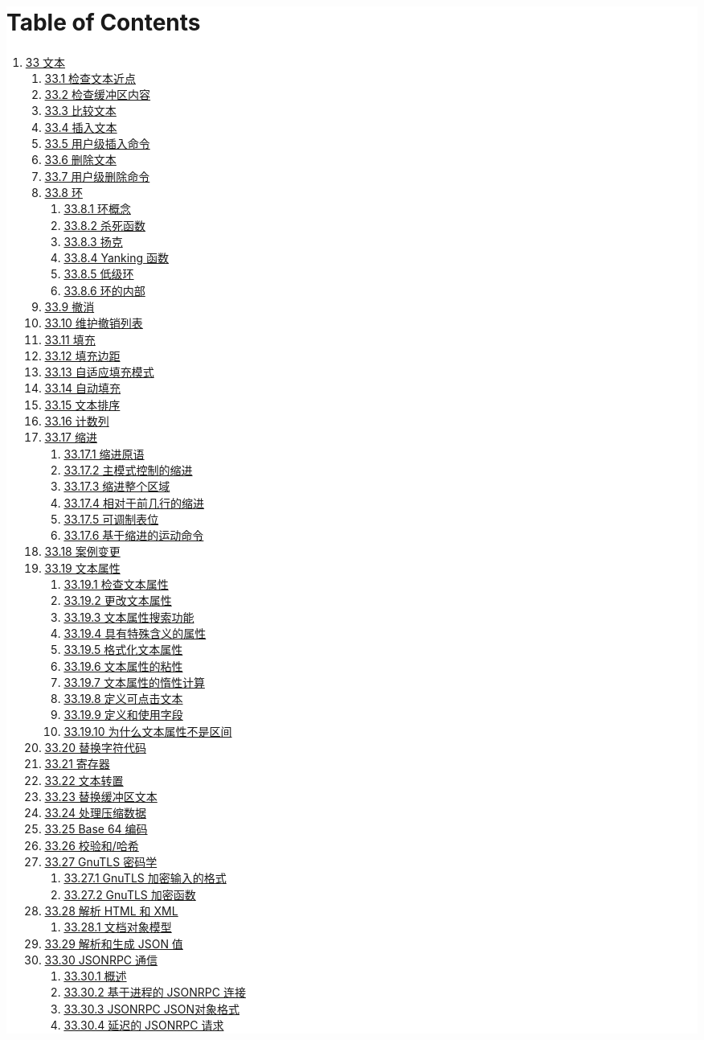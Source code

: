 
# Table of Contents

1.  [33 文本](#org5d6dc5b)
    1.  [33.1 检查文本近点](#orgaa8cfc5)
    2.  [33.2 检查缓冲区内容](#org3c50c0e)
    3.  [33.3 比较文本](#org23ec871)
    4.  [33.4 插入文本](#orgbd19cc5)
    5.  [33.5 用户级插入命令](#orgd1af5fe)
    6.  [33.6 删除文本](#orgd63ae04)
    7.  [33.7 用户级删除命令](#org2ca02bf)
    8.  [33.8 环](#org5ce2cc0)
        1.  [33.8.1 环概念](#org9b272e6)
        2.  [33.8.2 杀死函数](#orgcb5f4eb)
        3.  [33.8.3 扬克](#org8f9daca)
        4.  [33.8.4 Yanking 函数](#orgf45ea0f)
        5.  [33.8.5 低级环](#orgbbb3919)
        6.  [33.8.6 环的内部](#orgabc7fcb)
    9.  [33.9 撤消](#org4937823)
    10. [33.10 维护撤销列表](#orgcfca751)
    11. [33.11 填充](#org71ac4f4)
    12. [33.12 填充边距](#org2d278ec)
    13. [33.13 自适应填充模式](#orgdcbc493)
    14. [33.14 自动填充](#org68a635d)
    15. [33.15 文本排序](#orga2fbc14)
    16. [33.16 计数列](#org53b4ee0)
    17. [33.17 缩进](#orgd97ba16)
        1.  [33.17.1 缩进原语](#orge821cd1)
        2.  [33.17.2 主模式控制的缩进](#orgc4a2237)
        3.  [33.17.3 缩进整个区域](#orgd58182a)
        4.  [33.17.4 相对于前几行的缩进](#orga338257)
        5.  [33.17.5 可调制表位](#orgacaea9b)
        6.  [33.17.6 基于缩进的运动命令](#orga1da150)
    18. [33.18 案例变更](#orge149fe2)
    19. [33.19 文本属性](#org3753622)
        1.  [33.19.1 检查文本属性](#orge1b1828)
        2.  [33.19.2 更改文本属性](#org74e04b6)
        3.  [33.19.3 文本属性搜索功能](#orgf66d527)
        4.  [33.19.4 具有特殊含义的属性](#orgc02f444)
        5.  [33.19.5 格式化文本属性](#orgc84eca7)
        6.  [33.19.6 文本属性的粘性](#org9623d78)
        7.  [33.19.7 文本属性的惰性计算](#org9c8c3ed)
        8.  [33.19.8 定义可点击文本](#orga716f8d)
        9.  [33.19.9 定义和使用字段](#org73816b7)
        10. [33.19.10 为什么文本属性不是区间](#org4da28fd)
    20. [33.20 替换字符代码](#org131bbb2)
    21. [33.21 寄存器](#org38665fe)
    22. [33.22 文本转置](#orgec11187)
    23. [33.23 替换缓冲区文本](#org3e87aa5)
    24. [33.24 处理压缩数据](#orgc2864d1)
    25. [33.25 Base 64 编码](#org2d128b3)
    26. [33.26 校验和/哈希](#org81e6f8f)
    27. [33.27 GnuTLS 密码学](#org3bd5f5e)
        1.  [33.27.1 GnuTLS 加密输入的格式](#org9bcdeb3)
        2.  [33.27.2 GnuTLS 加密函数](#org8c0665e)
    28. [33.28 解析 HTML 和 XML](#orgfec3569)
        1.  [33.28.1 文档对象模型](#orgd3ede42)
    29. [33.29 解析和生成 JSON 值](#org60883d9)
    30. [33.30 JSONRPC 通信](#orgbfe2b30)
        1.  [33.30.1 概述](#org59e6a12)
        2.  [33.30.2 基于进程的 JSONRPC 连接](#org787aa96)
        3.  [33.30.3 JSONRPC JSON对象格式](#orged92742)
        4.  [33.30.4 延迟的 JSONRPC 请求](#orgd37cc55)